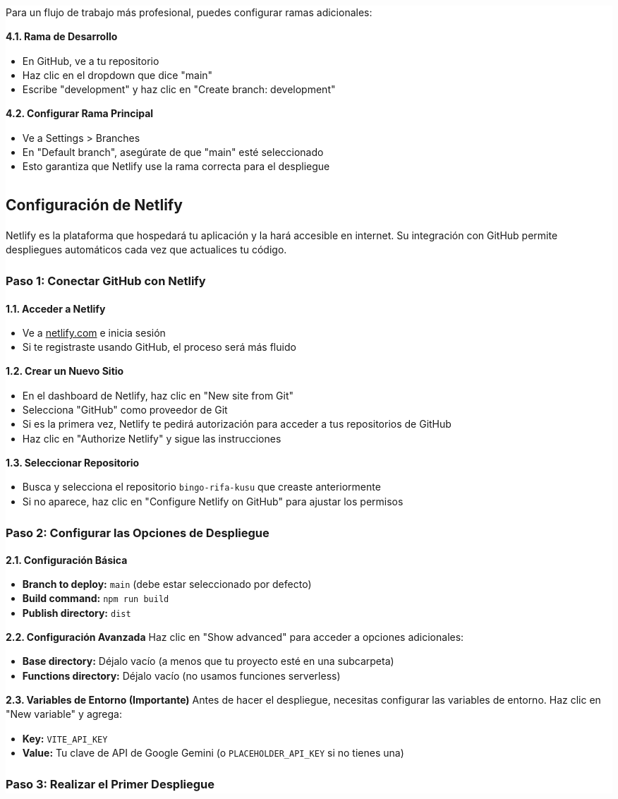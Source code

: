 Para un flujo de trabajo más profesional, puedes configurar ramas adicionales:

**4.1. Rama de Desarrollo**
- En GitHub, ve a tu repositorio
- Haz clic en el dropdown que dice "main"
- Escribe "development" y haz clic en "Create branch: development"

**4.2. Configurar Rama Principal**
- Ve a Settings > Branches
- En "Default branch", asegúrate de que "main" esté seleccionado
- Esto garantiza que Netlify use la rama correcta para el despliegue

## Configuración de Netlify

Netlify es la plataforma que hospedará tu aplicación y la hará accesible en internet. Su integración con GitHub permite despliegues automáticos cada vez que actualices tu código.

### Paso 1: Conectar GitHub con Netlify

**1.1. Acceder a Netlify**
- Ve a [netlify.com](https://netlify.com) e inicia sesión
- Si te registraste usando GitHub, el proceso será más fluido

**1.2. Crear un Nuevo Sitio**
- En el dashboard de Netlify, haz clic en "New site from Git"
- Selecciona "GitHub" como proveedor de Git
- Si es la primera vez, Netlify te pedirá autorización para acceder a tus repositorios de GitHub
- Haz clic en "Authorize Netlify" y sigue las instrucciones

**1.3. Seleccionar Repositorio**
- Busca y selecciona el repositorio `bingo-rifa-kusu` que creaste anteriormente
- Si no aparece, haz clic en "Configure Netlify on GitHub" para ajustar los permisos

### Paso 2: Configurar las Opciones de Despliegue

**2.1. Configuración Básica**
- **Branch to deploy:** `main` (debe estar seleccionado por defecto)
- **Build command:** `npm run build`
- **Publish directory:** `dist`

**2.2. Configuración Avanzada**
Haz clic en "Show advanced" para acceder a opciones adicionales:

- **Base directory:** Déjalo vacío (a menos que tu proyecto esté en una subcarpeta)
- **Functions directory:** Déjalo vacío (no usamos funciones serverless)

**2.3. Variables de Entorno (Importante)**
Antes de hacer el despliegue, necesitas configurar las variables de entorno. Haz clic en "New variable" y agrega:

- **Key:** `VITE_API_KEY`
- **Value:** Tu clave de API de Google Gemini (o `PLACEHOLDER_API_KEY` si no tienes una)

### Paso 3: Realizar el Primer Despliegue
